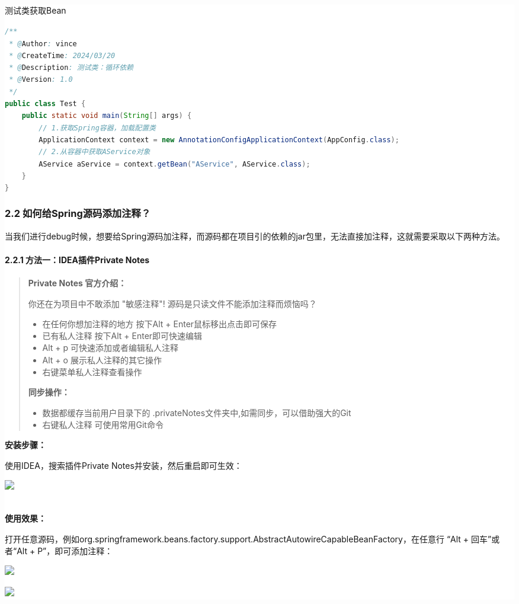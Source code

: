 测试类获取Bean

```java
/**
 * @Author: vince
 * @CreateTime: 2024/03/20
 * @Description: 测试类：循环依赖
 * @Version: 1.0
 */
public class Test {
    public static void main(String[] args) {
        // 1.获取Spring容器，加载配置类
        ApplicationContext context = new AnnotationConfigApplicationContext(AppConfig.class);
        // 2.从容器中获取AService对象
        AService aService = context.getBean("AService", AService.class);
    }
}
```

### 2.2 如何给Spring源码添加注释？

当我们进行debug时候，想要给Spring源码加注释，而源码都在项目引的依赖的jar包里，无法直接加注释，这就需要采取以下两种方法。

#### 2.2.1 方法一：IDEA插件Private Notes

> **Private Notes 官方介绍：**
> 
> 你还在为项目中不敢添加 "敏感注释"! 源码是只读文件不能添加注释而烦恼吗？ 
> 
> -   在任何你想加注释的地方 按下Alt + Enter鼠标移出点击即可保存
> -   已有私人注释 按下Alt + Enter即可快速编辑
> -   Alt + p 可快速添加或者编辑私人注释
> -   Alt + o 展示私人注释的其它操作
> -   右键菜单私人注释查看操作
> 
> **同步操作：**
> 
> -   数据都缓存当前用户目录下的 .privateNotes文件夹中,如需同步，可以借助强大的Git
> -   右键私人注释 可使用常用Git命令

**安装步骤：**

使用IDEA，搜索插件Private Notes并安装，然后重启即可生效：

![](https://i-blog.csdnimg.cn/blog_migrate/0d49dd3e52586140cc7a9f4d6f4588d0.png)  
 

**使用效果：**

打开任意源码，例如org.springframework.beans.factory.support.AbstractAutowireCapableBeanFactory，在任意行 “Alt + 回车”或者“Alt + P”，即可添加注释：

![](https://i-blog.csdnimg.cn/blog_migrate/cf36896de09e52936ea755bcda44e55a.png)

![](https://i-blog.csdnimg.cn/blog_migrate/3fba6c01638d95e26a63fccd273115a7.png)
